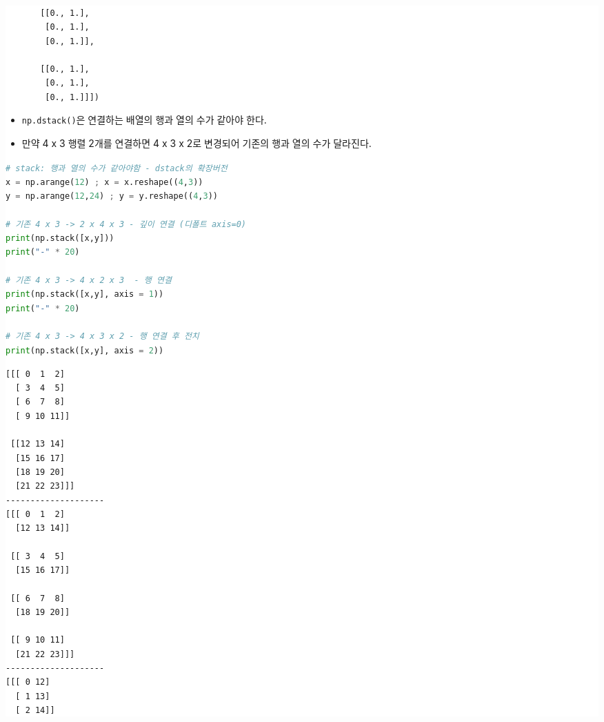            [[0., 1.],
            [0., 1.],
            [0., 1.]],
    
           [[0., 1.],
            [0., 1.],
            [0., 1.]]])



- `np.dstack()`은 연결하는 배열의 행과 열의 수가 같아야 한다.


- 만약 4 x 3 행렬 2개를 연결하면 4 x 3 x 2로 변경되어 기존의 행과 열의 수가 달라진다.


```python
# stack: 행과 열의 수가 같아야함 - dstack의 확장버전
x = np.arange(12) ; x = x.reshape((4,3))
y = np.arange(12,24) ; y = y.reshape((4,3))

# 기존 4 x 3 -> 2 x 4 x 3 - 깊이 연결 (디폴트 axis=0)
print(np.stack([x,y]))
print("-" * 20)

# 기존 4 x 3 -> 4 x 2 x 3  - 행 연결
print(np.stack([x,y], axis = 1))
print("-" * 20)

# 기존 4 x 3 -> 4 x 3 x 2 - 행 연결 후 전치
print(np.stack([x,y], axis = 2))
```

    [[[ 0  1  2]
      [ 3  4  5]
      [ 6  7  8]
      [ 9 10 11]]
    
     [[12 13 14]
      [15 16 17]
      [18 19 20]
      [21 22 23]]]
    --------------------
    [[[ 0  1  2]
      [12 13 14]]
    
     [[ 3  4  5]
      [15 16 17]]
    
     [[ 6  7  8]
      [18 19 20]]
    
     [[ 9 10 11]
      [21 22 23]]]
    --------------------
    [[[ 0 12]
      [ 1 13]
      [ 2 14]]
    